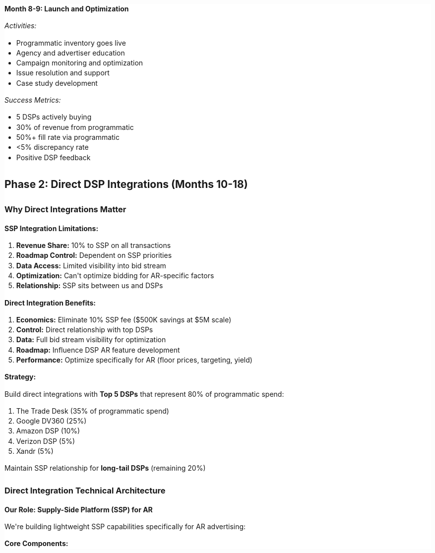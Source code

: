 **Month 8-9: Launch and Optimization**

*Activities:*
- Programmatic inventory goes live
- Agency and advertiser education
- Campaign monitoring and optimization
- Issue resolution and support
- Case study development

*Success Metrics:*
- 5 DSPs actively buying
- 30% of revenue from programmatic
- 50%+ fill rate via programmatic
- <5% discrepancy rate
- Positive DSP feedback

## Phase 2: Direct DSP Integrations (Months 10-18)

### Why Direct Integrations Matter

**SSP Integration Limitations:**

1. **Revenue Share:** 10% to SSP on all transactions
2. **Roadmap Control:** Dependent on SSP priorities
3. **Data Access:** Limited visibility into bid stream
4. **Optimization:** Can't optimize bidding for AR-specific factors
5. **Relationship:** SSP sits between us and DSPs

**Direct Integration Benefits:**

1. **Economics:** Eliminate 10% SSP fee ($500K savings at $5M scale)
2. **Control:** Direct relationship with top DSPs
3. **Data:** Full bid stream visibility for optimization
4. **Roadmap:** Influence DSP AR feature development
5. **Performance:** Optimize specifically for AR (floor prices, targeting, yield)

**Strategy:**

Build direct integrations with **Top 5 DSPs** that represent 80% of programmatic spend:

1. The Trade Desk (35% of programmatic spend)
2. Google DV360 (25%)
3. Amazon DSP (10%)
4. Verizon DSP (5%)
5. Xandr (5%)

Maintain SSP relationship for **long-tail DSPs** (remaining 20%)

### Direct Integration Technical Architecture

**Our Role: Supply-Side Platform (SSP) for AR**

We're building lightweight SSP capabilities specifically for AR advertising:

**Core Components:**
